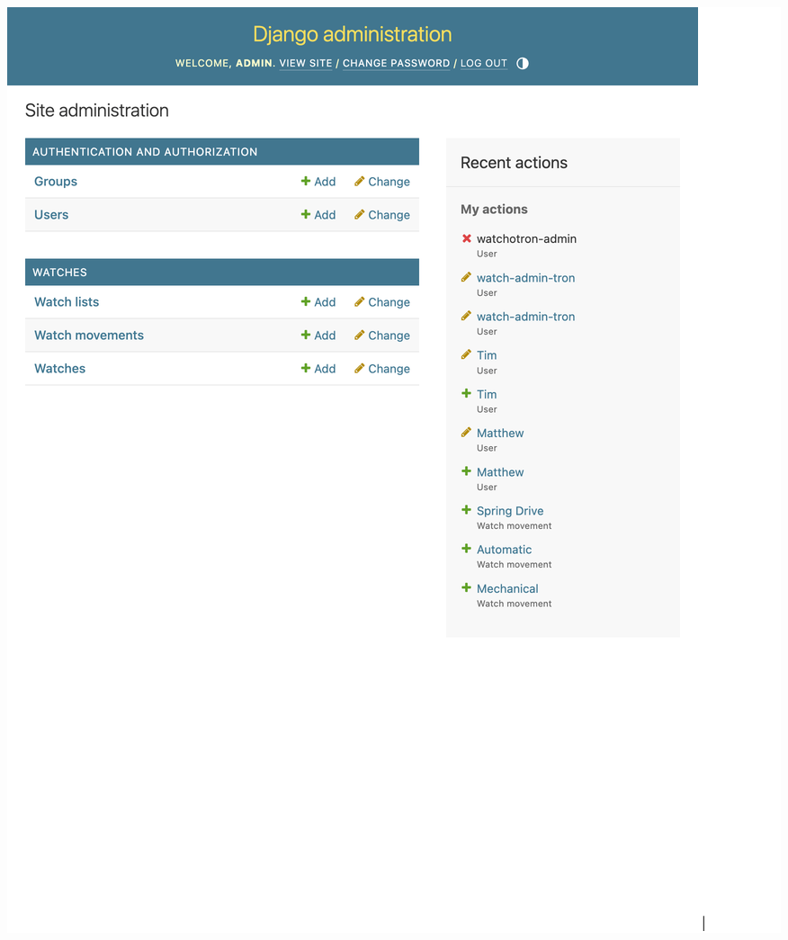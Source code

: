 ![screenshot](documentation/features/super/wot_feature_admin_tablet.png "watch-o-tron admin panel tablet") |